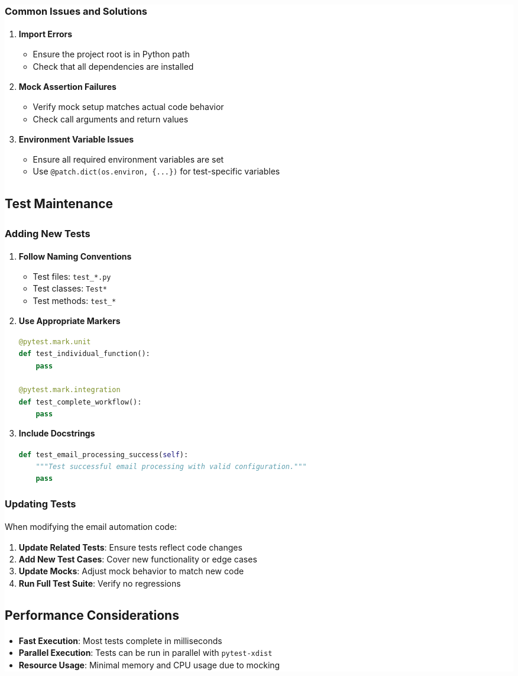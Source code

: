 ### Common Issues and Solutions

1. **Import Errors**
   - Ensure the project root is in Python path
   - Check that all dependencies are installed

2. **Mock Assertion Failures**
   - Verify mock setup matches actual code behavior
   - Check call arguments and return values

3. **Environment Variable Issues**
   - Ensure all required environment variables are set
   - Use `@patch.dict(os.environ, {...})` for test-specific variables

## Test Maintenance

### Adding New Tests

1. **Follow Naming Conventions**
   - Test files: `test_*.py`
   - Test classes: `Test*`
   - Test methods: `test_*`

2. **Use Appropriate Markers**
   ```python
   @pytest.mark.unit
   def test_individual_function():
       pass

   @pytest.mark.integration
   def test_complete_workflow():
       pass
   ```

3. **Include Docstrings**
   ```python
   def test_email_processing_success(self):
       """Test successful email processing with valid configuration."""
       pass
   ```

### Updating Tests

When modifying the email automation code:

1. **Update Related Tests**: Ensure tests reflect code changes
2. **Add New Test Cases**: Cover new functionality or edge cases
3. **Update Mocks**: Adjust mock behavior to match new code
4. **Run Full Test Suite**: Verify no regressions

## Performance Considerations

- **Fast Execution**: Most tests complete in milliseconds
- **Parallel Execution**: Tests can be run in parallel with `pytest-xdist`
- **Resource Usage**: Minimal memory and CPU usage due to mocking
